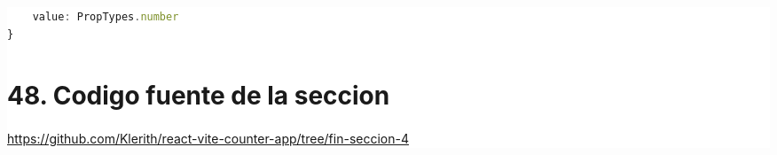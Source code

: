 ```js
    value: PropTypes.number
}
```

# 48. Codigo fuente de la seccion

https://github.com/Klerith/react-vite-counter-app/tree/fin-seccion-4


